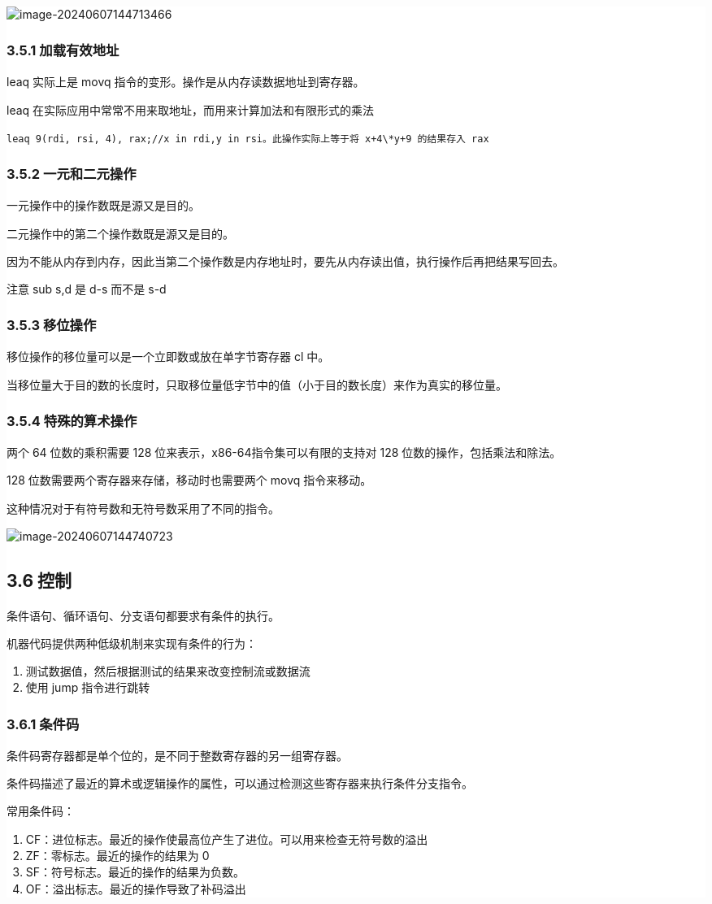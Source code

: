 ![image-20240607144713466](https://gitee.com/porlain/clouding/raw/master/202406071447606.png)

### 3.5.1 加载有效地址

leaq 实际上是 movq 指令的变形。操作是从内存读数据地址到寄存器。

leaq 在实际应用中常常不用来取地址，而用来计算加法和有限形式的乘法

```assembly
leaq 9(rdi, rsi, 4), rax;//x in rdi,y in rsi。此操作实际上等于将 x+4\*y+9 的结果存入 rax
```



### 3.5.2 一元和二元操作

一元操作中的操作数既是源又是目的。

二元操作中的第二个操作数既是源又是目的。

因为不能从内存到内存，因此当第二个操作数是内存地址时，要先从内存读出值，执行操作后再把结果写回去。

注意 sub s,d 是 d-s 而不是 s-d

### 3.5.3 移位操作

移位操作的移位量可以是一个立即数或放在单字节寄存器 cl 中。

当移位量大于目的数的长度时，只取移位量低字节中的值（小于目的数长度）来作为真实的移位量。

### 3.5.4 特殊的算术操作

两个 64 位数的乘积需要 128 位来表示，x86-64指令集可以有限的支持对 128 位数的操作，包括乘法和除法。

128 位数需要两个寄存器来存储，移动时也需要两个 movq 指令来移动。

这种情况对于有符号数和无符号数采用了不同的指令。

![image-20240607144740723](https://gitee.com/porlain/clouding/raw/master/202406071447833.png)

## 3.6 控制

条件语句、循环语句、分支语句都要求有条件的执行。

机器代码提供两种低级机制来实现有条件的行为：

1.  测试数据值，然后根据测试的结果来改变控制流或数据流
2.  使用 jump 指令进行跳转

### 3.6.1 条件码

条件码寄存器都是单个位的，是不同于整数寄存器的另一组寄存器。

条件码描述了最近的算术或逻辑操作的属性，可以通过检测这些寄存器来执行条件分支指令。

常用条件码：

1.  CF：进位标志。最近的操作使最高位产生了进位。可以用来检查无符号数的溢出
2.  ZF：零标志。最近的操作的结果为 0
3.  SF：符号标志。最近的操作的结果为负数。
4.  OF：溢出标志。最近的操作导致了补码溢出
